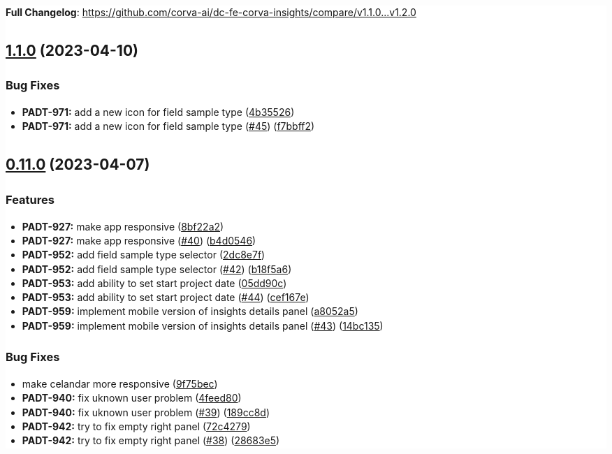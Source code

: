 **Full Changelog**: https://github.com/corva-ai/dc-fe-corva-insights/compare/v1.1.0...v1.2.0

## [1.1.0](https://github.com/corva-ai/dc-fe-corva-insights/compare/v0.11.0...v1.1.0) (2023-04-10)

### Bug Fixes

- **PADT-971:** add a new icon for field sample type ([4b35526](https://github.com/corva-ai/dc-fe-corva-insights/commit/4b35526e4843c4874e4b93378c2ab61d88f2af32))
- **PADT-971:** add a new icon for field sample type ([#45](https://github.com/corva-ai/dc-fe-corva-insights/issues/45)) ([f7bbff2](https://github.com/corva-ai/dc-fe-corva-insights/commit/f7bbff2915b58e074d0e43995fbe8da26faf325a))

## [0.11.0](https://github.com/corva-ai/dc-fe-corva-insights/compare/v0.10.0...v0.11.0) (2023-04-07)

### Features

- **PADT-927:** make app responsive ([8bf22a2](https://github.com/corva-ai/dc-fe-corva-insights/commit/8bf22a2dd81f6efbf4d2ddc12204e486aca2becf))
- **PADT-927:** make app responsive ([#40](https://github.com/corva-ai/dc-fe-corva-insights/issues/40)) ([b4d0546](https://github.com/corva-ai/dc-fe-corva-insights/commit/b4d05464bd0b92174ea2528a6e6b0497a7694696))
- **PADT-952:** add field sample type selector ([2dc8e7f](https://github.com/corva-ai/dc-fe-corva-insights/commit/2dc8e7fb5d7093bd03dedc168edc8f63a284d3ba))
- **PADT-952:** add field sample type selector ([#42](https://github.com/corva-ai/dc-fe-corva-insights/issues/42)) ([b18f5a6](https://github.com/corva-ai/dc-fe-corva-insights/commit/b18f5a66a491136eb88dad069aeeea9c9c53feb2))
- **PADT-953:** add ability to set start project date ([05dd90c](https://github.com/corva-ai/dc-fe-corva-insights/commit/05dd90ca620e1193779a12777142d5f55b6dacf0))
- **PADT-953:** add ability to set start project date ([#44](https://github.com/corva-ai/dc-fe-corva-insights/issues/44)) ([cef167e](https://github.com/corva-ai/dc-fe-corva-insights/commit/cef167e51bee5d1246d14f5dbda10e32a36d98cc))
- **PADT-959:** implement mobile version of insights details panel ([a8052a5](https://github.com/corva-ai/dc-fe-corva-insights/commit/a8052a5a9e42df60e16084a7be27dc01e84539ce))
- **PADT-959:** implement mobile version of insights details panel ([#43](https://github.com/corva-ai/dc-fe-corva-insights/issues/43)) ([14bc135](https://github.com/corva-ai/dc-fe-corva-insights/commit/14bc135fc7c3785983577fe63df94aa3b3e5b9a1))

### Bug Fixes

- make celandar more responsive ([9f75bec](https://github.com/corva-ai/dc-fe-corva-insights/commit/9f75becc8819c81577eb4db2b96261995d2989c0))
- **PADT-940:** fix uknown user problem ([4feed80](https://github.com/corva-ai/dc-fe-corva-insights/commit/4feed800c6e66d14071c40442abe0a419cb5c6b2))
- **PADT-940:** fix uknown user problem ([#39](https://github.com/corva-ai/dc-fe-corva-insights/issues/39)) ([189cc8d](https://github.com/corva-ai/dc-fe-corva-insights/commit/189cc8d2574e0fd320151fada124621ac0e93463))
- **PADT-942:** try to fix empty right panel ([72c4279](https://github.com/corva-ai/dc-fe-corva-insights/commit/72c4279628f0308d14b0fb84d03f9d122753d506))
- **PADT-942:** try to fix empty right panel ([#38](https://github.com/corva-ai/dc-fe-corva-insights/issues/38)) ([28683e5](https://github.com/corva-ai/dc-fe-corva-insights/commit/28683e5b37cc914d3f2f338ad1ded9063a1e46c2))
